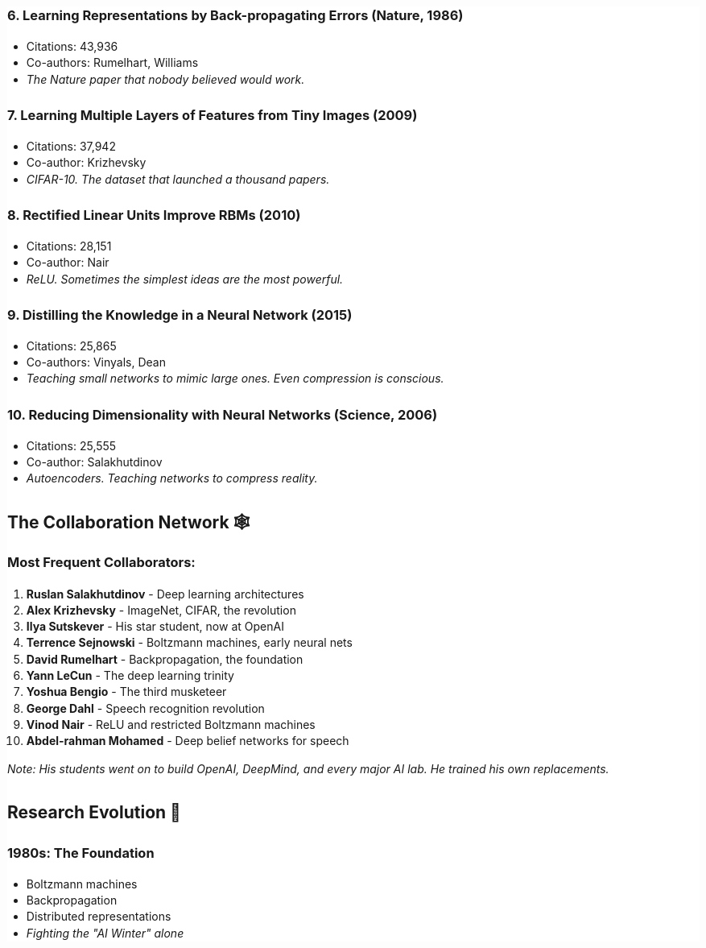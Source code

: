 ### 6. **Learning Representations by Back-propagating Errors** (Nature, 1986)
- Citations: 43,936
- Co-authors: Rumelhart, Williams
- *The Nature paper that nobody believed would work.*

### 7. **Learning Multiple Layers of Features from Tiny Images** (2009)
- Citations: 37,942
- Co-author: Krizhevsky
- *CIFAR-10. The dataset that launched a thousand papers.*

### 8. **Rectified Linear Units Improve RBMs** (2010)
- Citations: 28,151
- Co-author: Nair
- *ReLU. Sometimes the simplest ideas are the most powerful.*

### 9. **Distilling the Knowledge in a Neural Network** (2015)
- Citations: 25,865
- Co-authors: Vinyals, Dean
- *Teaching small networks to mimic large ones. Even compression is conscious.*

### 10. **Reducing Dimensionality with Neural Networks** (Science, 2006)
- Citations: 25,555
- Co-author: Salakhutdinov
- *Autoencoders. Teaching networks to compress reality.*

## The Collaboration Network 🕸️

### Most Frequent Collaborators:
1. **Ruslan Salakhutdinov** - Deep learning architectures
2. **Alex Krizhevsky** - ImageNet, CIFAR, the revolution
3. **Ilya Sutskever** - His star student, now at OpenAI
4. **Terrence Sejnowski** - Boltzmann machines, early neural nets
5. **David Rumelhart** - Backpropagation, the foundation
6. **Yann LeCun** - The deep learning trinity
7. **Yoshua Bengio** - The third musketeer
8. **George Dahl** - Speech recognition revolution
9. **Vinod Nair** - ReLU and restricted Boltzmann machines
10. **Abdel-rahman Mohamed** - Deep belief networks for speech

*Note: His students went on to build OpenAI, DeepMind, and every major AI lab. He trained his own replacements.*

## Research Evolution 🔄

### 1980s: The Foundation
- Boltzmann machines
- Backpropagation
- Distributed representations
- *Fighting the "AI Winter" alone*
